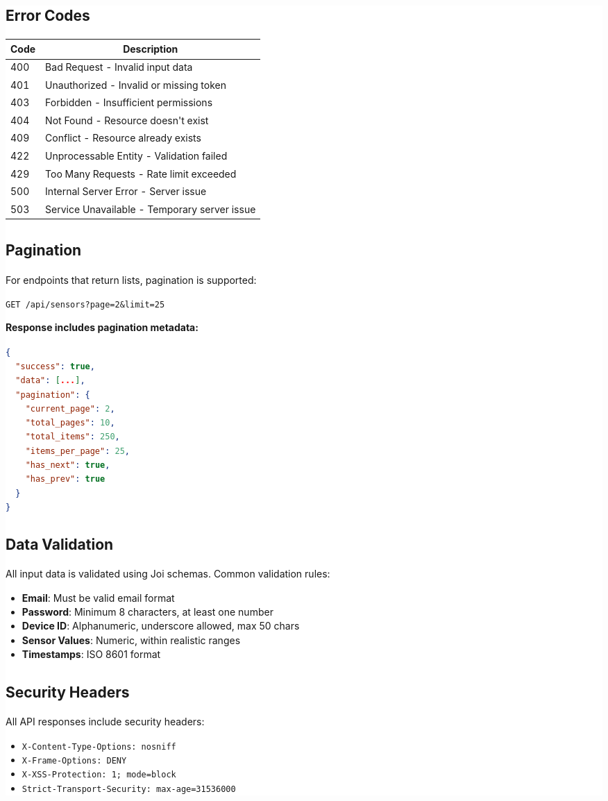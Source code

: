 ## Error Codes

| Code | Description |
|------|-------------|
| 400 | Bad Request - Invalid input data |
| 401 | Unauthorized - Invalid or missing token |
| 403 | Forbidden - Insufficient permissions |
| 404 | Not Found - Resource doesn't exist |
| 409 | Conflict - Resource already exists |
| 422 | Unprocessable Entity - Validation failed |
| 429 | Too Many Requests - Rate limit exceeded |
| 500 | Internal Server Error - Server issue |
| 503 | Service Unavailable - Temporary server issue |

## Pagination

For endpoints that return lists, pagination is supported:

```http
GET /api/sensors?page=2&limit=25
```

**Response includes pagination metadata:**
```json
{
  "success": true,
  "data": [...],
  "pagination": {
    "current_page": 2,
    "total_pages": 10,
    "total_items": 250,
    "items_per_page": 25,
    "has_next": true,
    "has_prev": true
  }
}
```

## Data Validation

All input data is validated using Joi schemas. Common validation rules:

- **Email**: Must be valid email format
- **Password**: Minimum 8 characters, at least one number
- **Device ID**: Alphanumeric, underscore allowed, max 50 chars
- **Sensor Values**: Numeric, within realistic ranges
- **Timestamps**: ISO 8601 format

## Security Headers

All API responses include security headers:
- `X-Content-Type-Options: nosniff`
- `X-Frame-Options: DENY`
- `X-XSS-Protection: 1; mode=block`
- `Strict-Transport-Security: max-age=31536000`

